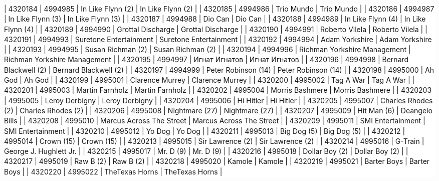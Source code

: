 | 4320184 | 4994985 | In Like Flynn (2) | In Like Flynn (2) |
| 4320185 | 4994986 | Trio Mundo | Trio Mundo |
| 4320186 | 4994987 | In Like Flynn (3) | In Like Flynn (3) |
| 4320187 | 4994988 | Dio Can | Dio Can |
| 4320188 | 4994989 | In Like Flynn (4) | In Like Flynn (4) |
| 4320189 | 4994990 | Grottal Discharge | Grottal Discharge |
| 4320190 | 4994991 | Roberto Vilela | Roberto Vilela |
| 4320191 | 4994993 | Suretone Entertainment | Suretone Entertainment |
| 4320192 | 4994994 | Adam Yorkshire | Adam Yorkshire |
| 4320193 | 4994995 | Susan Richman (2) | Susan Richman (2) |
| 4320194 | 4994996 | Richman Yorkshire Management | Richman Yorkshire Management |
| 4320195 | 4994997 | Игнат Игнатов | Игнат Игнатов |
| 4320196 | 4994998 | Bernard Blackwell (2) | Bernard Blackwell (2) |
| 4320197 | 4994999 | Peter Robinson (14) | Peter Robinson (14) |
| 4320198 | 4995000 | Ah God | Ah God |
| 4320199 | 4995001 | Clarence Murrey | Clarence Murrey |
| 4320200 | 4995002 | Tag A War | Tag A War |
| 4320201 | 4995003 | Martin Farnholz | Martin Farnholz |
| 4320202 | 4995004 | Morris Bashmere | Morris Bashmere |
| 4320203 | 4995005 | Leroy Derbigny | Leroy Derbigny |
| 4320204 | 4995006 | Hi Hitler | Hi Hitler |
| 4320205 | 4995007 | Charles Rhodes (2) | Charles Rhodes (2) |
| 4320206 | 4995008 | Nightmare (27) | Nightmare (27) |
| 4320207 | 4995009 | Hit Man (6) | Deangelo Bills |
| 4320208 | 4995010 | Marcus Across The Street | Marcus Across The Street |
| 4320209 | 4995011 | SMI Entertainment | SMI Entertainment |
| 4320210 | 4995012 | Yo Dog | Yo Dog |
| 4320211 | 4995013 | Big Dog (5) | Big Dog (5) |
| 4320212 | 4995014 | Crown (15) | Crown (15) |
| 4320213 | 4995015 | Sir Lawrence (2) | Sir Lawrence (2) |
| 4320214 | 4995016 | G-Train | George J. Hughlett Jr. |
| 4320215 | 4995017 | Mr. D (9) | Mr. D (9) |
| 4320216 | 4995018 | Dollar Boy (2) | Dollar Boy (2) |
| 4320217 | 4995019 | Raw B (2) | Raw B (2) |
| 4320218 | 4995020 | Kamole | Kamole |
| 4320219 | 4995021 | Barter Boys | Barter Boys |
| 4320220 | 4995022 | TheTexas Horns | TheTexas Horns |